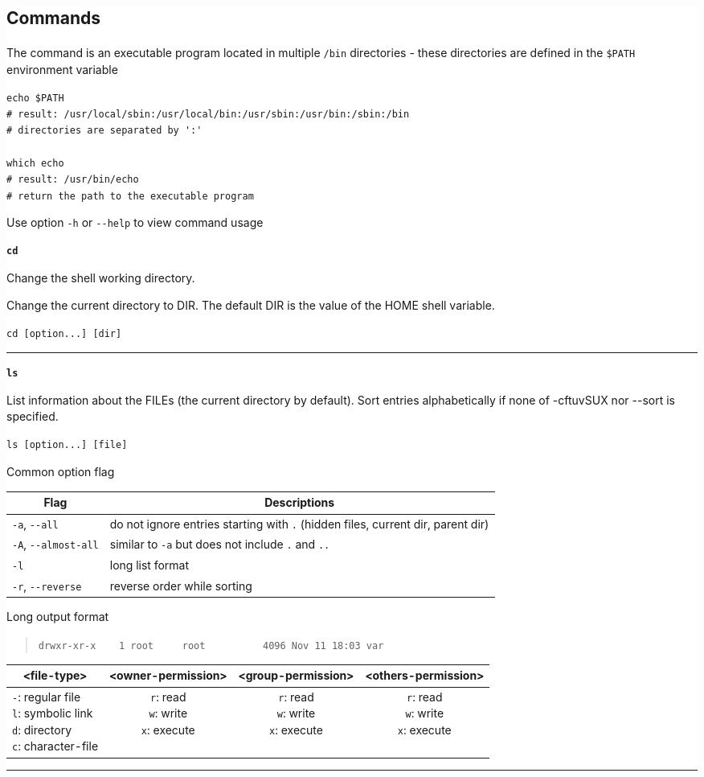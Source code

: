 
## Commands

The command is an executable program located in multiple `/bin` directories - these directories are defined in the `$PATH` environment variable

```
echo $PATH
# result: /usr/local/sbin:/usr/local/bin:/usr/sbin:/usr/bin:/sbin:/bin
# directories are separated by ':'

which echo
# result: /usr/bin/echo
# return the path to the executable program
```

Use option `-h` or `--help` to view command usage


**`cd`**

Change the shell working directory.

Change the current directory to DIR.  The default DIR is the value of the
HOME shell variable.

```
cd [option...] [dir]
```

---

**`ls`**

List information about the FILEs (the current directory by default).
Sort entries alphabetically if none of -cftuvSUX nor --sort is specified.

```
ls [option...] [file]
```

Common option flag

|Flag|Descriptions|
|-|-|
|`-a`, `--all` | do not ignore entries starting with `.` (hidden files, current dir, parent dir)|
|`-A`, `--almost-all` | similar to `-a` but does not include `.` and `..`|
|`-l` | long list format|
|`-r`, `--reverse`|               reverse order while sorting

Long output format

>`drwxr-xr-x    1 root     root          4096 Nov 11 18:03 var`

|\<file-type\>|\<owner-permission\>|\<group-permission\>|\<others-permission\>|
|-|:-:|:-:|:-:|
|`-`: regular file<br/>`l`: symbolic link<br/>`d`: directory<br/>`c`: character-file<br>|`r`: read<br/>`w`: write<br/>`x`: execute| `r`: read<br/>`w`: write<br/>`x`: execute|`r`: read<br/>`w`: write<br/>`x`: execute|

---
